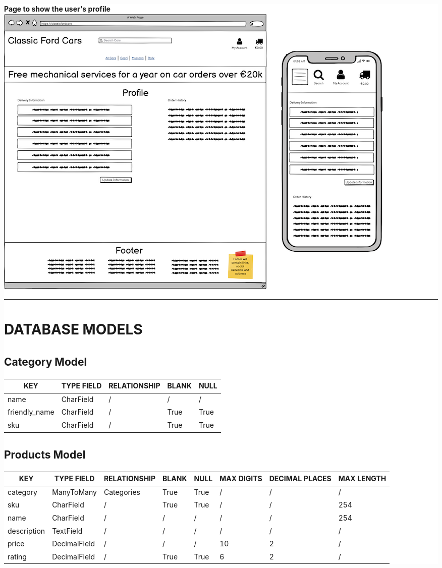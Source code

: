 **Page to show the user's profile**
![Classic Ford profile page](wireframes/profile.png)

---

# DATABASE MODELS 

## Category Model

KEY            | TYPE FIELD              | RELATIONSHIP        | BLANK        | NULL      |
-------------- | ----------------------- | ------------------- | ------------ | --------- |
name	       | CharField               | /                   | /            | /         |
friendly_name  | CharField               | /                   | True         |	True      |
sku	           | CharField               | /                   | True	      | True      |


## Products Model

KEY            | TYPE FIELD              | RELATIONSHIP        | BLANK        | NULL      | MAX DIGITS   | DECIMAL PLACES     | MAX LENGTH   |
-------------- | ----------------------- | ------------------- | ------------ | --------- | ------------ | ------------------ | ------------ |
category       | ManyToMany              | Categories          | True         | True      | /            | /                  | /            |
sku            | CharField               | /                   | True         | True      | /            | /                  | 254          |
name           | CharField               | /                   | /            | /         | /            | /                  | 254          |
description    | TextField               | /                   | /            | /         | /            | /                  | /            |
price          | DecimalField            | /                   | /            | /         | 10           | 2                  | /            |
rating         | DecimalField            | /                   | True         | True      | 6            | 2                  | /            |